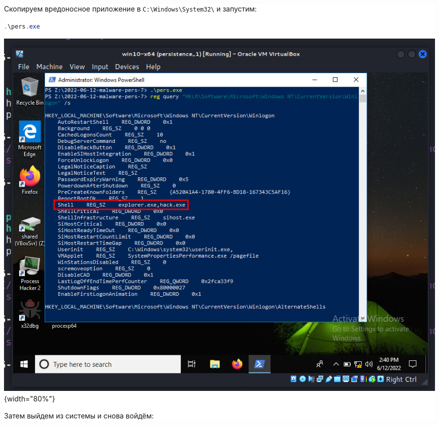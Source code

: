 Скопируем вредоносное приложение в `C:\Windows\System32\` и запустим:

```powershell
.\pers.exe
```

![pers](./images/58/2022-06-12_14-41.png){width="80%"}    

Затем выйдем из системы и снова войдём:
